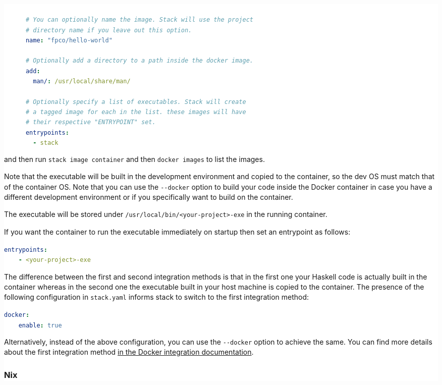 ```yaml

      # You can optionally name the image. Stack will use the project
      # directory name if you leave out this option.
      name: "fpco/hello-world"

      # Optionally add a directory to a path inside the docker image.
      add:
        man/: /usr/local/share/man/

      # Optionally specify a list of executables. Stack will create
      # a tagged image for each in the list. these images will have
      # their respective "ENTRYPOINT" set.
      entrypoints:
        - stack
```

and then run `stack image container` and then `docker images` to list
the images.

Note that the executable will be built in the development environment
and copied to the container, so the dev OS must match that of the
container OS. Note that you can use the `--docker` option to build
your code inside the Docker container in case you have a different
development environment or if you specifically want to build on the
container.

The executable will be stored under `/usr/local/bin/<your-project>-exe`
in the running container.

If you want the container to run the executable immediately on startup
then set an entrypoint as follows:

```yaml
entrypoints:
    - <your-project>-exe
```

The difference between the first and second integration methods is
that in the first one your Haskell code is actually built in the
container whereas in the second one the executable built in your host
machine is copied to the container. The presence of the following
configuration in `stack.yaml` informs stack to switch to the first
integration method:

```yaml
docker:
    enable: true
```

Alternatively, instead of the above configuration, you can use the
`--docker` option to achieve the same.  You can find more details
about the first integration method [in the Docker integration
documentation](./docker_integration.md).

### Nix
